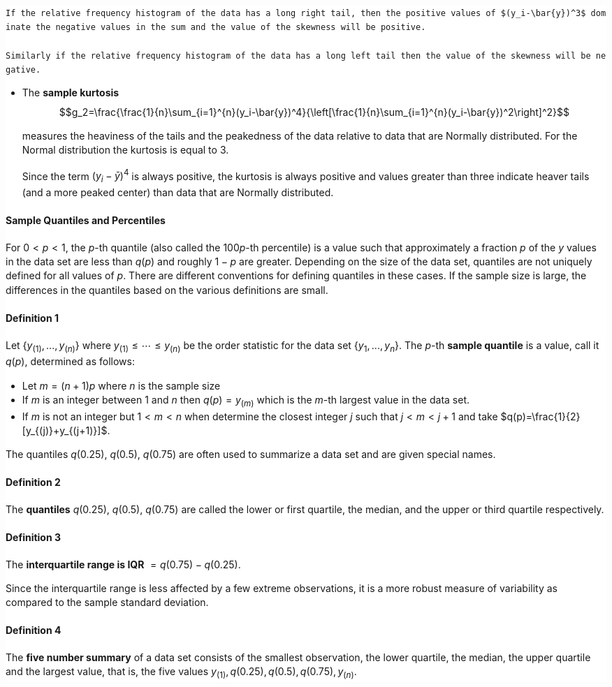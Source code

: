 	If the relative frequency histogram of the data has a long right tail, then the positive values of $(y_i-\bar{y})^3$ dominate the negative values in the sum and the value of the skewness will be positive. 

	Similarly if the relative frequency histogram of the data has a long left tail then the value of the skewness will be negative.

*	The **sample kurtosis**
$$g_2=\frac{\frac{1}{n}\sum_{i=1}^{n}(y_i-\bar{y})^4}{\left[\frac{1}{n}\sum_{i=1}^{n}(y_i-\bar{y})^2\right]^2}$$

	measures the heaviness of the tails and the peakedness of the data relative to data that are Normally distributed. For the Normal distribution the kurtosis is equal to 3.

	Since the term $(y_i-\bar{y})^4$ is always positive, the kurtosis is always positive and values greater than three indicate heaver tails (and a more peaked center) than data that are Normally distributed.

#### Sample Quantiles and Percentiles

For $0<p<1$, the $p$-th quantile (also called the $100p$-th percentile) is a value such that approximately a fraction $p$ of the $y$ values in the data set are less than $q(p)$ and roughly $1-p$ are greater. Depending on the size of the data set, quantiles are not uniquely defined for all values of $p$. There are different conventions for defining quantiles in these cases. If the sample size is large, the differences in the quantiles based on the various definitions are small.

#### Definition 1

Let $\{y_{(1)},...,y_{(n)}\}$ where $y_{(1)}\leq\cdots\leq y_{(n)}$ be the order statistic for the data set $\{y_1,...,y_n\}$. The $p$-th **sample quantile** is a value, call it $q(p)$, determined as follows:

*	Let $m=(n+1)p$ where $n$ is the sample size
*	If $m$ is an integer between $1$ and $n$ then $q(p)=y_{(m)}$ which is the $m$-th largest value in the data set.
*	If $m$ is not an integer but $1<m<n$ when determine the closest integer $j$ such that $j<m<j+1$ and take $q(p)=\frac{1}{2}[y_{(j)}+y_{(j+1)}]$.

The quantiles $q(0.25)$, $q(0.5)$, $q(0.75)$ are often used to summarize a data set and are given special names.

#### Definition 2

The **quantiles** $q(0.25)$, $q(0.5)$, $q(0.75)$ are called the lower or first quartile, the median, and the upper or third quartile respectively.

#### Definition 3

The **interquartile range is IQR** $=q(0.75)-q(0.25)$.

Since the interquartile range is less affected by a few extreme observations, it is a more robust measure of variability as compared to the sample standard deviation.

#### Definition 4

The **five number summary** of a data set consists of the smallest observation, the lower quartile, the median, the upper quartile and the largest value, that is, the five values $y_{(1)}, q(0.25), q(0.5), q(0.75), y_{(n)}$.
